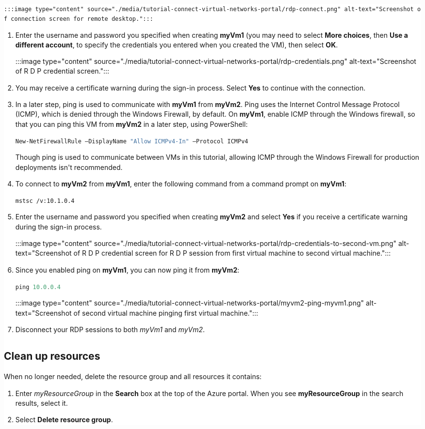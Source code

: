     :::image type="content" source="./media/tutorial-connect-virtual-networks-portal/rdp-connect.png" alt-text="Screenshot of connection screen for remote desktop.":::

1. Enter the username and password you specified when creating **myVm1** (you may need to select **More choices**, then **Use a different account**, to specify the credentials you entered when you created the VM), then select **OK**.

    :::image type="content" source="./media/tutorial-connect-virtual-networks-portal/rdp-credentials.png" alt-text="Screenshot of R D P credential screen.":::

1. You may receive a certificate warning during the sign-in process. Select **Yes** to continue with the connection.

1. In a later step, ping is used to communicate with **myVm1** from **myVm2**. Ping uses the Internet Control Message Protocol (ICMP), which is denied through the Windows Firewall, by default. On **myVm1**, enable ICMP through the Windows firewall, so that you can ping this VM from **myVm2** in a later step, using PowerShell:

    ```powershell
    New-NetFirewallRule –DisplayName "Allow ICMPv4-In" –Protocol ICMPv4
    ```

    Though ping is used to communicate between VMs in this tutorial, allowing ICMP through the Windows Firewall for production deployments isn't recommended.

1. To connect to **myVm2** from **myVm1**, enter the following command from a command prompt on **myVm1**:

    ```
    mstsc /v:10.1.0.4
    ```
1. Enter the username and password you specified when creating **myVm2** and select **Yes** if you receive a certificate warning during the sign-in process.
    
    :::image type="content" source="./media/tutorial-connect-virtual-networks-portal/rdp-credentials-to-second-vm.png" alt-text="Screenshot of R D P credential screen for R D P session from first virtual machine to second virtual machine.":::        
    
1. Since you enabled ping on **myVm1**, you can now ping it from **myVm2**:

    ```powershell
    ping 10.0.0.4
    ```
    
    :::image type="content" source="./media/tutorial-connect-virtual-networks-portal/myvm2-ping-myvm1.png" alt-text="Screenshot of second virtual machine pinging first virtual machine.":::

1. Disconnect your RDP sessions to both *myVm1* and *myVm2*.

## Clean up resources

When no longer needed, delete the resource group and all resources it contains: 

1. Enter *myResourceGroup* in the **Search** box at the top of the Azure portal. When you see **myResourceGroup** in the search results, select it.

1. Select **Delete resource group**.
